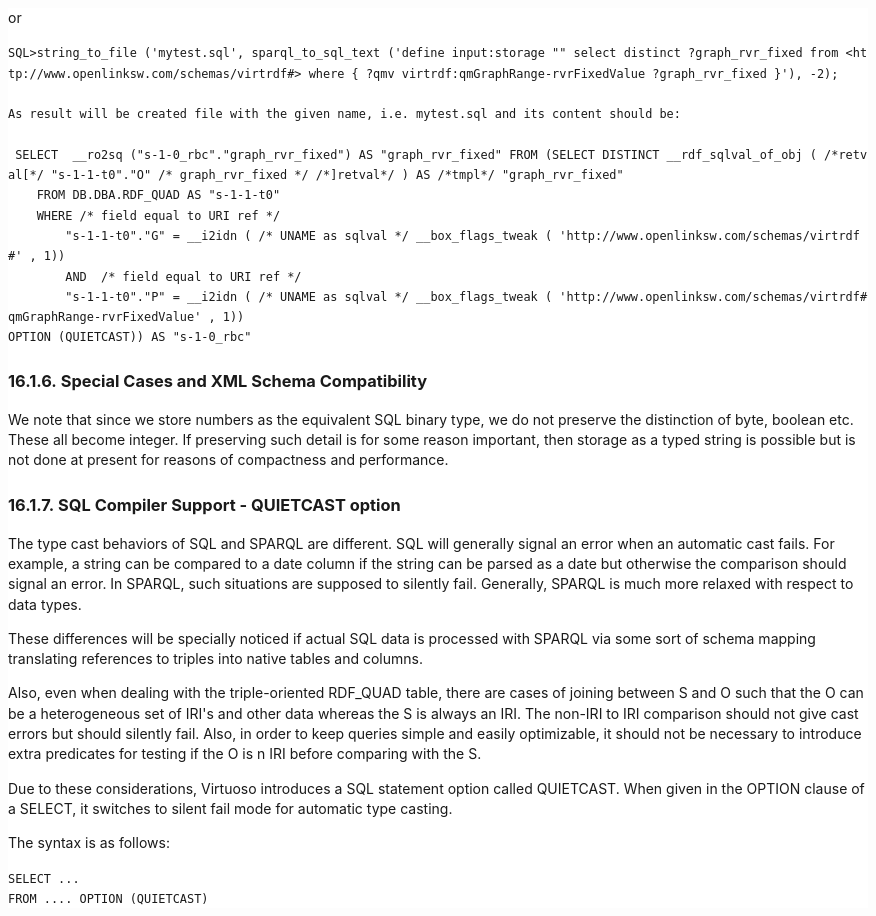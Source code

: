 or

```
SQL>string_to_file ('mytest.sql', sparql_to_sql_text ('define input:storage "" select distinct ?graph_rvr_fixed from <http://www.openlinksw.com/schemas/virtrdf#> where { ?qmv virtrdf:qmGraphRange-rvrFixedValue ?graph_rvr_fixed }'), -2);

As result will be created file with the given name, i.e. mytest.sql and its content should be:

 SELECT  __ro2sq ("s-1-0_rbc"."graph_rvr_fixed") AS "graph_rvr_fixed" FROM (SELECT DISTINCT __rdf_sqlval_of_obj ( /*retval[*/ "s-1-1-t0"."O" /* graph_rvr_fixed */ /*]retval*/ ) AS /*tmpl*/ "graph_rvr_fixed"
    FROM DB.DBA.RDF_QUAD AS "s-1-1-t0"
    WHERE /* field equal to URI ref */
        "s-1-1-t0"."G" = __i2idn ( /* UNAME as sqlval */ __box_flags_tweak ( 'http://www.openlinksw.com/schemas/virtrdf#' , 1))
        AND  /* field equal to URI ref */
        "s-1-1-t0"."P" = __i2idn ( /* UNAME as sqlval */ __box_flags_tweak ( 'http://www.openlinksw.com/schemas/virtrdf#qmGraphRange-rvrFixedValue' , 1))
OPTION (QUIETCAST)) AS "s-1-0_rbc"
```

### 16.1.6. Special Cases and XML Schema Compatibility

We note that since we store numbers as the equivalent SQL binary type, we do not preserve the distinction of byte, boolean etc. These all become integer. If preserving such detail is for some reason important, then storage as a typed string is possible but is not done at present for reasons of compactness and performance.

### 16.1.7. SQL Compiler Support - QUIETCAST option

The type cast behaviors of SQL and SPARQL are different. SQL will generally signal an error when an automatic cast fails. For example, a string can be compared to a date column if the string can be parsed as a date but otherwise the comparison should signal an error. In SPARQL, such situations are supposed to silently fail. Generally, SPARQL is much more relaxed with respect to data types.

These differences will be specially noticed if actual SQL data is processed with SPARQL via some sort of schema mapping translating references to triples into native tables and columns.

Also, even when dealing with the triple-oriented RDF_QUAD table, there are cases of joining between S and O such that the O can be a heterogeneous set of IRI's and other data whereas the S is always an IRI. The non-IRI to IRI comparison should not give cast errors but should silently fail. Also, in order to keep queries simple and easily optimizable, it should not be necessary to introduce extra predicates for testing if the O is n IRI before comparing with the S.

Due to these considerations, Virtuoso introduces a SQL statement option called QUIETCAST. When given in the OPTION clause of a SELECT, it switches to silent fail mode for automatic type casting.

The syntax is as follows:

```
SELECT ...
FROM .... OPTION (QUIETCAST)
```
